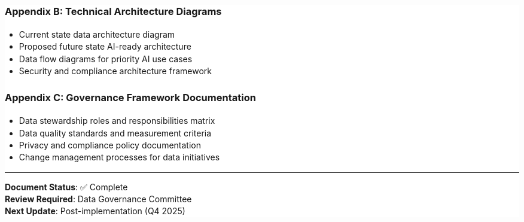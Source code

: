 ### **Appendix B: Technical Architecture Diagrams**
- Current state data architecture diagram
- Proposed future state AI-ready architecture
- Data flow diagrams for priority AI use cases
- Security and compliance architecture framework

### **Appendix C: Governance Framework Documentation**
- Data stewardship roles and responsibilities matrix
- Data quality standards and measurement criteria
- Privacy and compliance policy documentation
- Change management processes for data initiatives

---

**Document Status**: ✅ Complete  
**Review Required**: Data Governance Committee  
**Next Update**: Post-implementation (Q4 2025)
